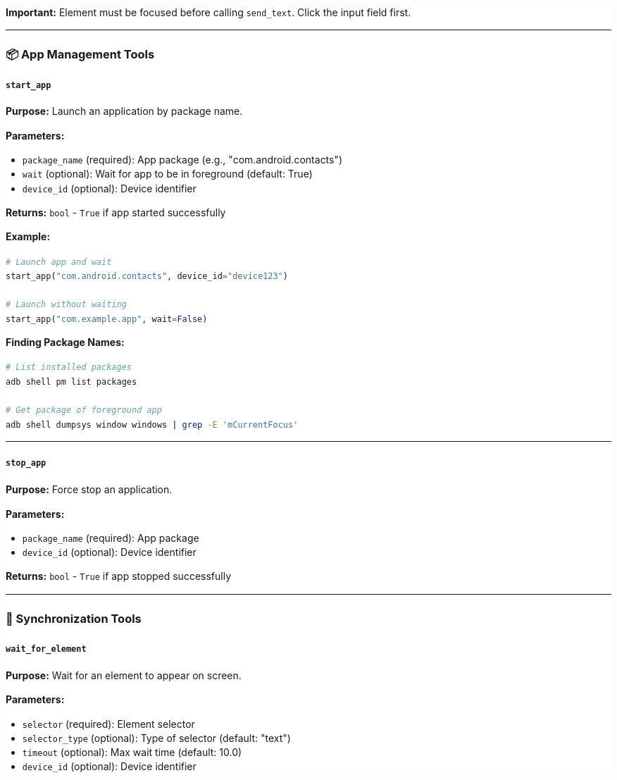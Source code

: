 **Important:** Element must be focused before calling `send_text`. Click the input field first.

---

### 📦 App Management Tools

#### `start_app`
**Purpose:** Launch an application by package name.

**Parameters:**
- `package_name` (required): App package (e.g., "com.android.contacts")
- `wait` (optional): Wait for app to be in foreground (default: True)
- `device_id` (optional): Device identifier

**Returns:** `bool` - `True` if app started successfully

**Example:**
```python
# Launch app and wait
start_app("com.android.contacts", device_id="device123")

# Launch without waiting
start_app("com.example.app", wait=False)
```

**Finding Package Names:**
```bash
# List installed packages
adb shell pm list packages

# Get package of foreground app
adb shell dumpsys window windows | grep -E 'mCurrentFocus'
```

---

#### `stop_app`
**Purpose:** Force stop an application.

**Parameters:**
- `package_name` (required): App package
- `device_id` (optional): Device identifier

**Returns:** `bool` - `True` if app stopped successfully

---

### 🔄 Synchronization Tools

#### `wait_for_element`
**Purpose:** Wait for an element to appear on screen.

**Parameters:**
- `selector` (required): Element selector
- `selector_type` (optional): Type of selector (default: "text")
- `timeout` (optional): Max wait time (default: 10.0)
- `device_id` (optional): Device identifier

